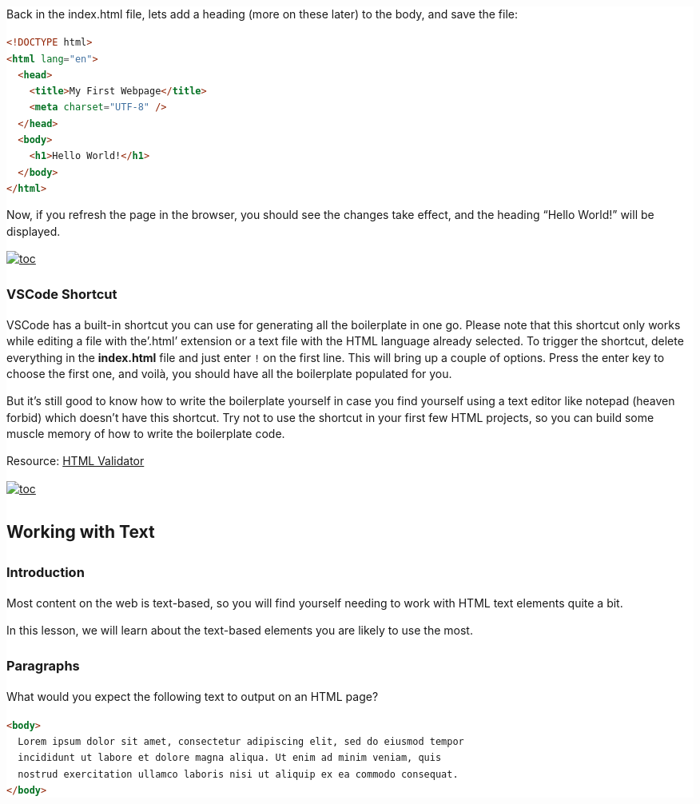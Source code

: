 Back in the index.html file, lets add a heading (more on these later) to the body, and save the file:

```html
<!DOCTYPE html>
<html lang="en">
  <head>
    <title>My First Webpage</title>
    <meta charset="UTF-8" />
  </head>
  <body>
    <h1>Hello World!</h1>
  </body>
</html>
```

Now, if you refresh the page in the browser, you should see the changes take effect, and the heading “Hello World!” will be displayed.

[![toc](https://img.shields.io/badge/back%20to%20top-%E2%86%A9-red)](#table-of-contents)

### VSCode Shortcut

VSCode has a built-in shortcut you can use for generating all the boilerplate in one go. Please note that this shortcut only works while editing a file with the’.html’ extension or a text file with the HTML language already selected. To trigger the shortcut, delete everything in the **index.html** file and just enter `!` on the first line. This will bring up a couple of options. Press the enter key to choose the first one, and voilà, you should have all the boilerplate populated for you.

But it’s still good to know how to write the boilerplate yourself in case you find yourself using a text editor like notepad (heaven forbid) which doesn’t have this shortcut. Try not to use the shortcut in your first few HTML projects, so you can build some muscle memory of how to write the boilerplate code.

Resource: [HTML Validator](https://validator.w3.org/)

[![toc](https://img.shields.io/badge/back%20to%20top-%E2%86%A9-red)](#table-of-contents)

## Working with Text

### Introduction

Most content on the web is text-based, so you will find yourself needing to work with HTML text elements quite a bit.

In this lesson, we will learn about the text-based elements you are likely to use the most.

### Paragraphs

What would you expect the following text to output on an HTML page?

```html
<body>
  Lorem ipsum dolor sit amet, consectetur adipiscing elit, sed do eiusmod tempor
  incididunt ut labore et dolore magna aliqua. Ut enim ad minim veniam, quis
  nostrud exercitation ullamco laboris nisi ut aliquip ex ea commodo consequat.
</body>
```
